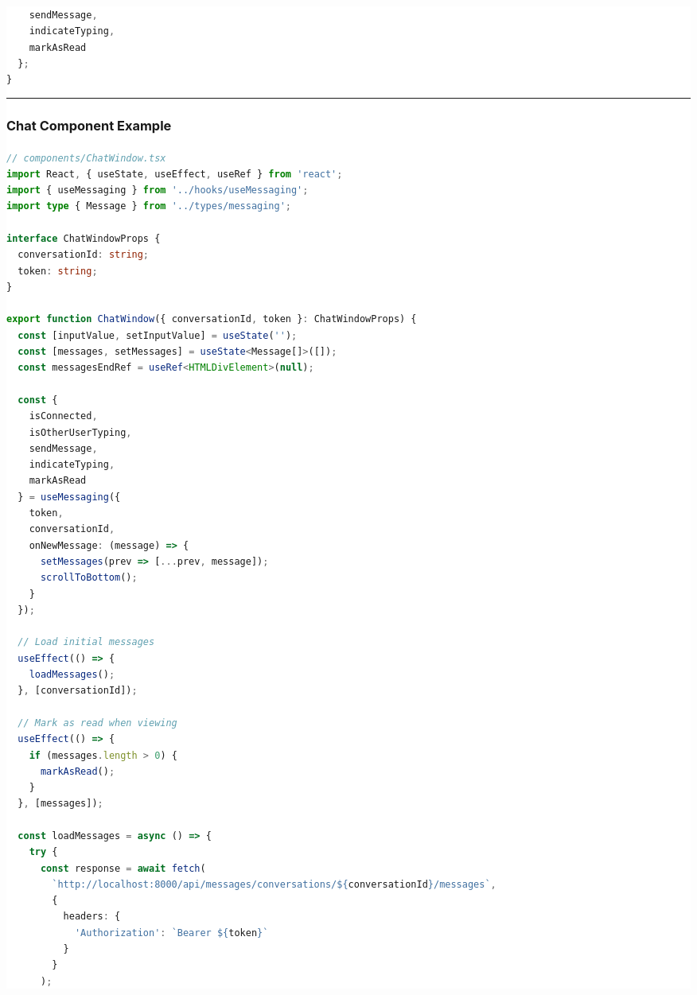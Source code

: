 ```typescript
    sendMessage,
    indicateTyping,
    markAsRead
  };
}
```

---

### Chat Component Example

```typescript
// components/ChatWindow.tsx
import React, { useState, useEffect, useRef } from 'react';
import { useMessaging } from '../hooks/useMessaging';
import type { Message } from '../types/messaging';

interface ChatWindowProps {
  conversationId: string;
  token: string;
}

export function ChatWindow({ conversationId, token }: ChatWindowProps) {
  const [inputValue, setInputValue] = useState('');
  const [messages, setMessages] = useState<Message[]>([]);
  const messagesEndRef = useRef<HTMLDivElement>(null);

  const {
    isConnected,
    isOtherUserTyping,
    sendMessage,
    indicateTyping,
    markAsRead
  } = useMessaging({
    token,
    conversationId,
    onNewMessage: (message) => {
      setMessages(prev => [...prev, message]);
      scrollToBottom();
    }
  });

  // Load initial messages
  useEffect(() => {
    loadMessages();
  }, [conversationId]);

  // Mark as read when viewing
  useEffect(() => {
    if (messages.length > 0) {
      markAsRead();
    }
  }, [messages]);

  const loadMessages = async () => {
    try {
      const response = await fetch(
        `http://localhost:8000/api/messages/conversations/${conversationId}/messages`,
        {
          headers: {
            'Authorization': `Bearer ${token}`
          }
        }
      );
```